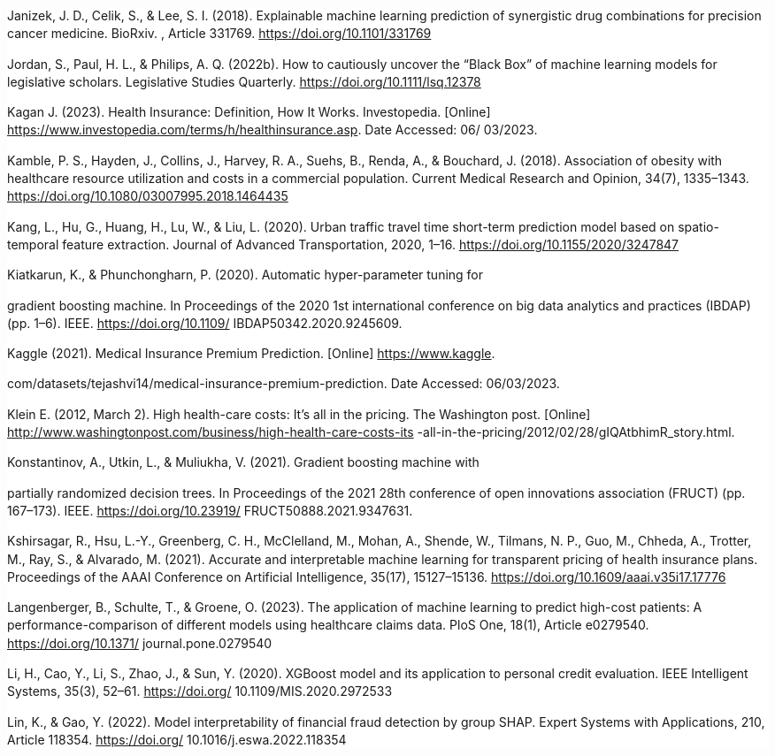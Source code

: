 Janizek, J. D., Celik, S., & Lee, S. I. (2018). Explainable machine learning prediction of
synergistic drug combinations for precision cancer medicine. BioRxiv. , Article
331769. https://doi.org/10.1101/331769

Jordan, S., Paul, H. L., & Philips, A. Q. (2022b). How to cautiously uncover the “Black
Box” of machine learning models for legislative scholars. Legislative Studies Quarterly.
https://doi.org/10.1111/lsq.12378

Kagan J. (2023). Health Insurance: Definition, How It Works. Investopedia. [Online]
https://www.investopedia.com/terms/h/healthinsurance.asp. Date Accessed: 06/
03/2023.

Kamble, P. S., Hayden, J., Collins, J., Harvey, R. A., Suehs, B., Renda, A., & Bouchard, J.
(2018). Association of obesity with healthcare resource utilization and costs in a
commercial population. Current Medical Research and Opinion, 34(7), 1335–1343.
https://doi.org/10.1080/03007995.2018.1464435

Kang, L., Hu, G., Huang, H., Lu, W., & Liu, L. (2020). Urban traffic travel time short-term
prediction model based on spatio-temporal feature extraction. Journal of Advanced
Transportation, 2020, 1–16. https://doi.org/10.1155/2020/3247847

Kiatkarun, K., & Phunchongharn, P. (2020). Automatic hyper-parameter tuning for

gradient boosting machine. In Proceedings of the 2020 1st international conference on
big data analytics and practices (IBDAP) (pp. 1–6). IEEE. https://doi.org/10.1109/
IBDAP50342.2020.9245609.

Kaggle (2021). Medical Insurance Premium Prediction. [Online] https://www.kaggle.

com/datasets/tejashvi14/medical-insurance-premium-prediction. Date Accessed:
06/03/2023.

Klein E. (2012, March 2). High health-care costs: It’s all in the pricing. The Washington
post. [Online] http://www.washingtonpost.com/business/high-health-care-costs-its
-all-in-the-pricing/2012/02/28/gIQAtbhimR_story.html.

Konstantinov, A., Utkin, L., & Muliukha, V. (2021). Gradient boosting machine with

partially randomized decision trees. In Proceedings of the 2021 28th conference of open
innovations association (FRUCT) (pp. 167–173). IEEE. https://doi.org/10.23919/
FRUCT50888.2021.9347631.

Kshirsagar, R., Hsu, L.-Y., Greenberg, C. H., McClelland, M., Mohan, A., Shende, W.,
Tilmans, N. P., Guo, M., Chheda, A., Trotter, M., Ray, S., & Alvarado, M. (2021).
Accurate and interpretable machine learning for transparent pricing of health
insurance plans. Proceedings of the AAAI Conference on Artificial Intelligence, 35(17),
15127–15136. https://doi.org/10.1609/aaai.v35i17.17776

Langenberger, B., Schulte, T., & Groene, O. (2023). The application of machine learning
to predict high-cost patients: A performance-comparison of different models using
healthcare claims data. PloS One, 18(1), Article e0279540. https://doi.org/10.1371/
journal.pone.0279540

Li, H., Cao, Y., Li, S., Zhao, J., & Sun, Y. (2020). XGBoost model and its application to
personal credit evaluation. IEEE Intelligent Systems, 35(3), 52–61. https://doi.org/
10.1109/MIS.2020.2972533

Lin, K., & Gao, Y. (2022). Model interpretability of financial fraud detection by group
SHAP. Expert Systems with Applications, 210, Article 118354. https://doi.org/
10.1016/j.eswa.2022.118354
